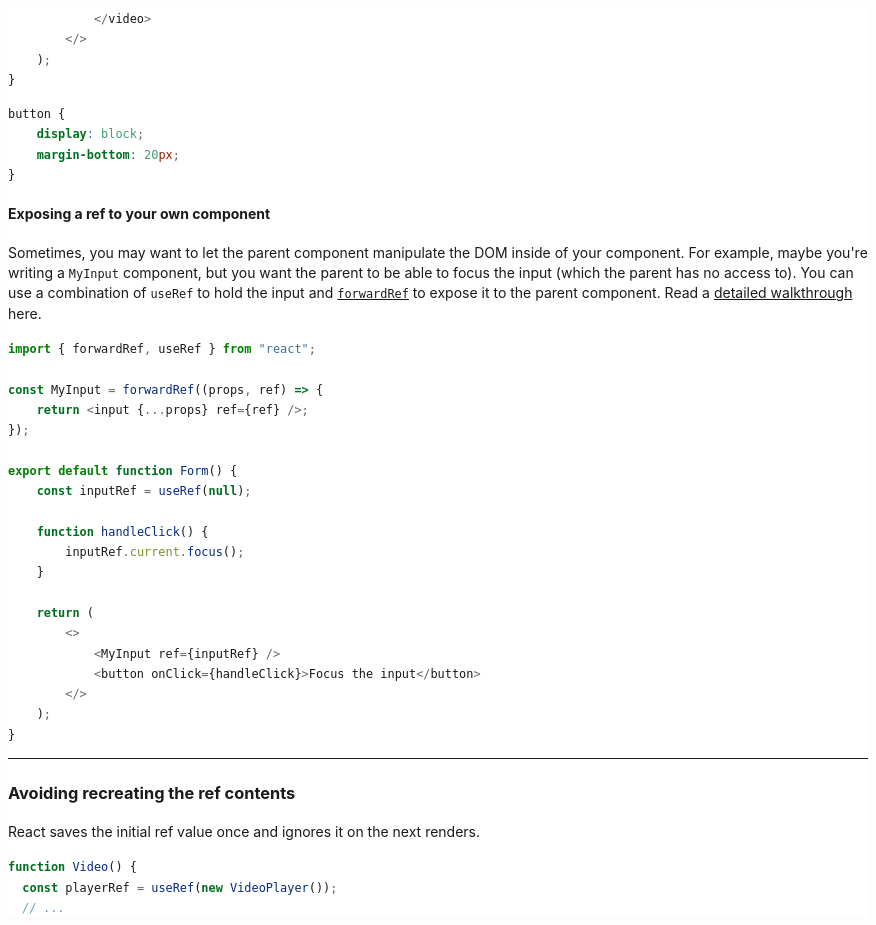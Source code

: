 ```js
			</video>
		</>
	);
}
```

```css
button {
	display: block;
	margin-bottom: 20px;
}
```

#### Exposing a ref to your own component

Sometimes, you may want to let the parent component manipulate the DOM inside of your component. For example, maybe you're writing a `MyInput` component, but you want the parent to be able to focus the input (which the parent has no access to). You can use a combination of `useRef` to hold the input and [`forwardRef`](/reference/react/forwardRef) to expose it to the parent component. Read a [detailed walkthrough](/learn/manipulating-the-dom-with-refs#accessing-another-components-dom-nodes) here.

```js
import { forwardRef, useRef } from "react";

const MyInput = forwardRef((props, ref) => {
	return <input {...props} ref={ref} />;
});

export default function Form() {
	const inputRef = useRef(null);

	function handleClick() {
		inputRef.current.focus();
	}

	return (
		<>
			<MyInput ref={inputRef} />
			<button onClick={handleClick}>Focus the input</button>
		</>
	);
}
```

</Recipes>

---

### Avoiding recreating the ref contents

React saves the initial ref value once and ignores it on the next renders.

```js
function Video() {
  const playerRef = useRef(new VideoPlayer());
  // ...
```
